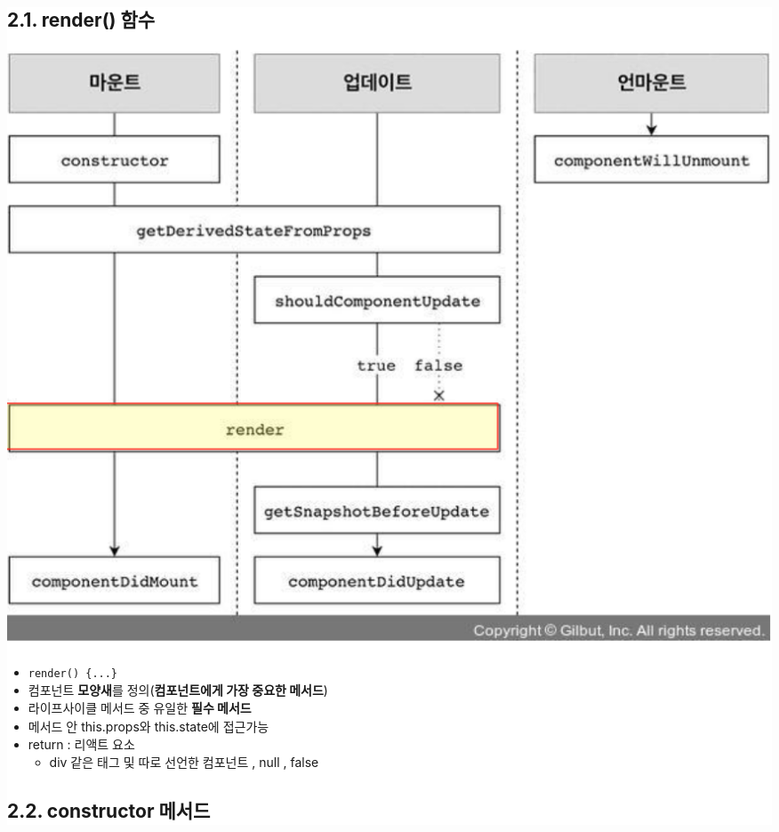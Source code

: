## 2.1. render() 함수

![image-render](./Image/20210107-render.PNG)

- `render() {...}`
- 컴포넌트 **모양새**를 정의(**컴포넌트에게 가장 중요한 메서드**)
- 라이프사이클 메서드 중 유일한 **필수 메서드**
- 메서드 안 this.props와 this.state에 접근가능
- return : 리액트 요소
    - div 같은 태그 및 따로 선언한 컴포넌트 , null , false

## 2.2. constructor 메서드
